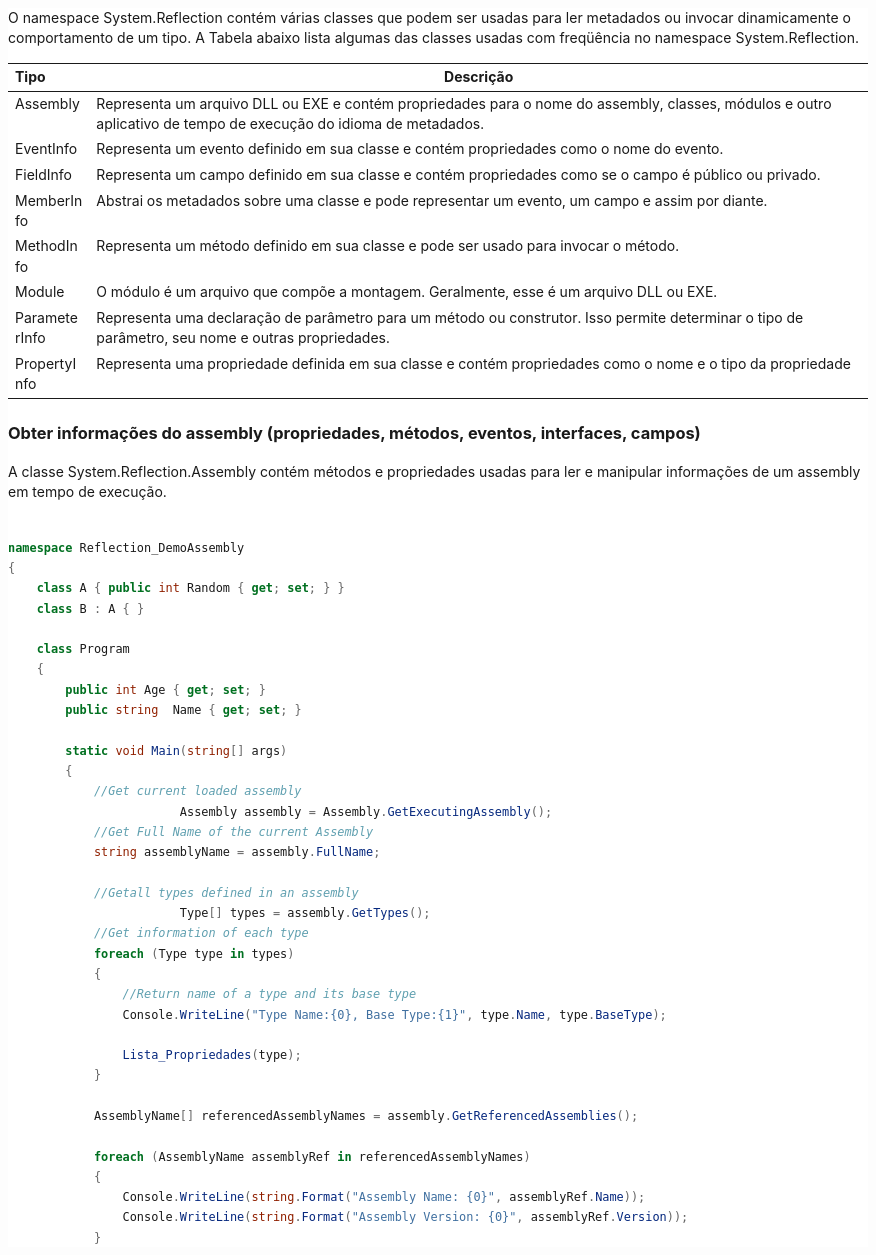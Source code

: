 O namespace System.Reflection contém várias classes que podem ser usadas para ler metadados ou invocar dinamicamente o comportamento de um tipo. A Tabela abaixo lista algumas das classes usadas com freqüência no namespace System.Reflection.

| Tipo | Descrição | 
|:----------|------|
| Assembly| Representa um arquivo DLL ou EXE e contém propriedades para o nome do assembly, classes, módulos e outro aplicativo de tempo de execução do idioma de metadados. | 
| EventInfo  |  Representa um evento definido em sua classe e contém propriedades como o nome do evento. |
| FieldInfo  |  Representa um campo definido em sua classe e contém propriedades como se o campo é público ou privado. | 
| MemberInfo  |  Abstrai os metadados sobre uma classe e pode representar um evento, um campo e assim por diante. | 
| MethodInfo  |  Representa um método definido em sua classe e pode ser usado para invocar o método. | 	
| Module  | O módulo é um arquivo que compõe a montagem. Geralmente, esse é um arquivo DLL ou EXE. | 	
| ParameterInfo  |  Representa uma declaração de parâmetro para um método ou construtor. Isso permite determinar o tipo de parâmetro, seu nome e outras propriedades. | 		
| PropertyInfo  |  Representa uma propriedade definida em sua classe e contém propriedades como o nome e o tipo da propriedade | 		
	
### Obter informações do assembly (propriedades, métodos, eventos, interfaces, campos)

A classe System.Reflection.Assembly contém métodos e propriedades usadas para ler e manipular informações de um assembly em tempo de execução.

```csharp

namespace Reflection_DemoAssembly
{
    class A { public int Random { get; set; } }
    class B : A { }

    class Program
    {
        public int Age { get; set; }
        public string  Name { get; set; }

        static void Main(string[] args)
        {
            //Get current loaded assembly
                        Assembly assembly = Assembly.GetExecutingAssembly();
            //Get Full Name of the current Assembly
            string assemblyName = assembly.FullName;

            //Getall types defined in an assembly
                        Type[] types = assembly.GetTypes();
            //Get information of each type
            foreach (Type type in types)
            {
                //Return name of a type and its base type
                Console.WriteLine("Type Name:{0}, Base Type:{1}", type.Name, type.BaseType);

                Lista_Propriedades(type);
            }

            AssemblyName[] referencedAssemblyNames = assembly.GetReferencedAssemblies();

            foreach (AssemblyName assemblyRef in referencedAssemblyNames)
            {
                Console.WriteLine(string.Format("Assembly Name: {0}", assemblyRef.Name));
                Console.WriteLine(string.Format("Assembly Version: {0}", assemblyRef.Version));
            }

```